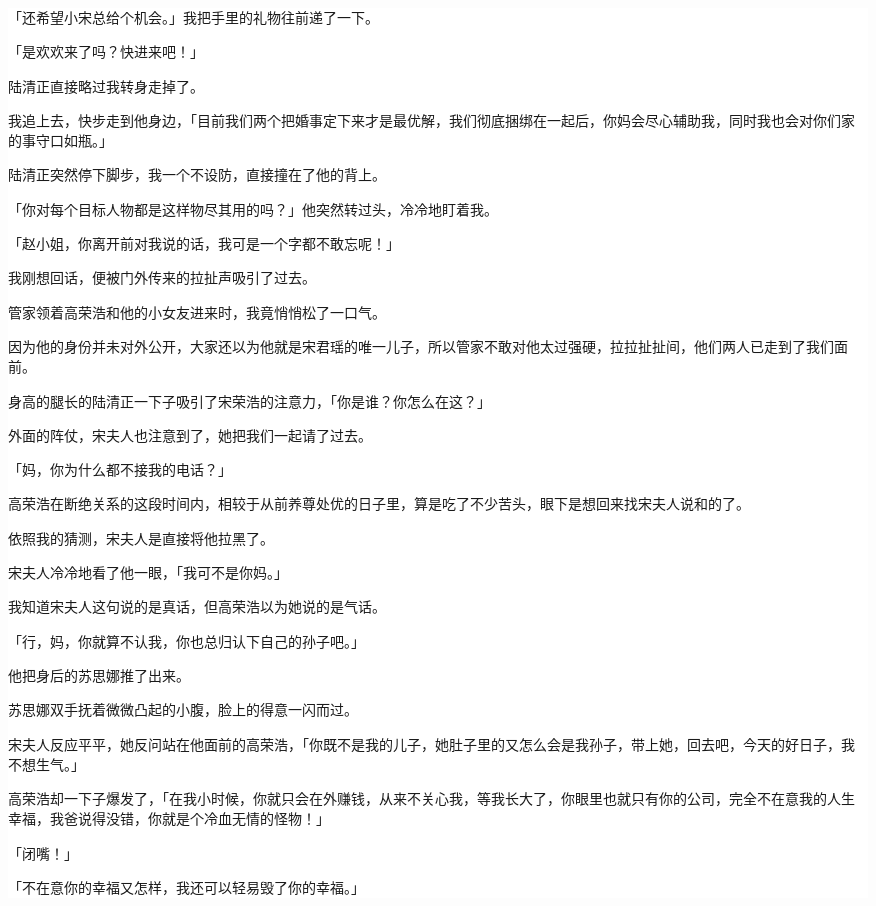 
「还希望小宋总给个机会。」我把手里的礼物往前递了一下。


「是欢欢来了吗？快进来吧！」


陆清正直接略过我转身走掉了。


我追上去，快步走到他身边，「目前我们两个把婚事定下来才是最优解，我们彻底捆绑在一起后，你妈会尽心辅助我，同时我也会对你们家的事守口如瓶。」


陆清正突然停下脚步，我一个不设防，直接撞在了他的背上。


「你对每个目标人物都是这样物尽其用的吗？」他突然转过头，冷冷地盯着我。


「赵小姐，你离开前对我说的话，我可是一个字都不敢忘呢！」


我刚想回话，便被门外传来的拉扯声吸引了过去。


管家领着高荣浩和他的小女友进来时，我竟悄悄松了一口气。


因为他的身份并未对外公开，大家还以为他就是宋君瑶的唯一儿子，所以管家不敢对他太过强硬，拉拉扯扯间，他们两人已走到了我们面前。


身高的腿长的陆清正一下子吸引了宋荣浩的注意力，「你是谁？你怎么在这？」


外面的阵仗，宋夫人也注意到了，她把我们一起请了过去。


「妈，你为什么都不接我的电话？」


高荣浩在断绝关系的这段时间内，相较于从前养尊处优的日子里，算是吃了不少苦头，眼下是想回来找宋夫人说和的了。


依照我的猜测，宋夫人是直接将他拉黑了。


宋夫人冷冷地看了他一眼，「我可不是你妈。」


我知道宋夫人这句说的是真话，但高荣浩以为她说的是气话。


「行，妈，你就算不认我，你也总归认下自己的孙子吧。」


他把身后的苏思娜推了出来。


苏思娜双手抚着微微凸起的小腹，脸上的得意一闪而过。


宋夫人反应平平，她反问站在他面前的高荣浩，「你既不是我的儿子，她肚子里的又怎么会是我孙子，带上她，回去吧，今天的好日子，我不想生气。」


高荣浩却一下子爆发了，「在我小时候，你就只会在外赚钱，从来不关心我，等我长大了，你眼里也就只有你的公司，完全不在意我的人生幸福，我爸说得没错，你就是个冷血无情的怪物！」


「闭嘴！」


「不在意你的幸福又怎样，我还可以轻易毁了你的幸福。」

